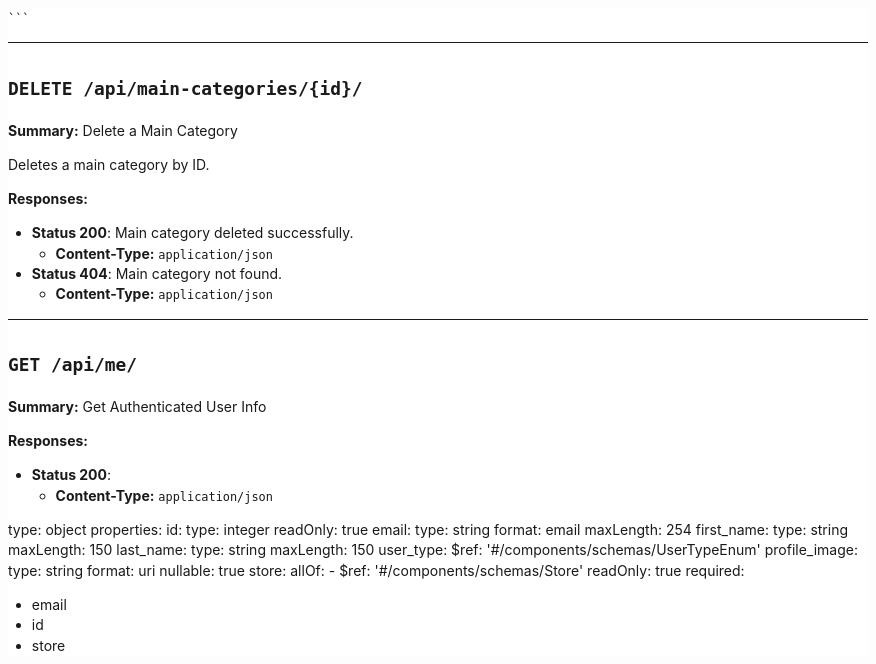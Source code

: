     ```

---

## `DELETE /api/main-categories/{id}/`
**Summary:** Delete a Main Category

Deletes a main category by ID.

**Responses:**
- **Status 200**: Main category deleted successfully.
  - **Content-Type:** `application/json`
- **Status 404**: Main category not found.
  - **Content-Type:** `application/json`

---

## `GET /api/me/`
**Summary:** Get Authenticated User Info

**Responses:**
- **Status 200**: 
  - **Content-Type:** `application/json`
    ```json
type: object
properties:
  id:
    type: integer
    readOnly: true
  email:
    type: string
    format: email
    maxLength: 254
  first_name:
    type: string
    maxLength: 150
  last_name:
    type: string
    maxLength: 150
  user_type:
    $ref: '#/components/schemas/UserTypeEnum'
  profile_image:
    type: string
    format: uri
    nullable: true
  store:
    allOf:
    - $ref: '#/components/schemas/Store'
    readOnly: true
required:
- email
- id
- store
